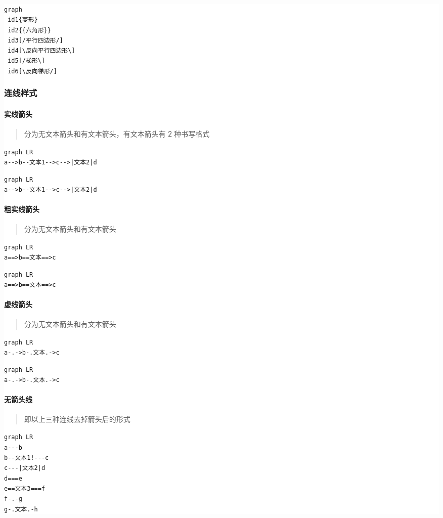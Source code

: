 ```mermaid
graph
 id1{菱形}
 id2{{六角形}}
 id3[/平行四边形/]
 id4[\反向平行四边形\]
 id5[/梯形\]
 id6[\反向梯形/]
```

### 连线样式

#### 实线箭头
>分为无文本箭头和有文本箭头，有文本箭头有 2 种书写格式

```
graph LR  
a-->b--文本1-->c-->|文本2|d  
```

```mermaid
graph LR  
a-->b--文本1-->c-->|文本2|d  
```

#### 粗实线箭头
>分为无文本箭头和有文本箭头

```
graph LR
a==>b==文本==>c
```

```mermaid
graph LR  
a==>b==文本==>c  
```

#### 虚线箭头
>分为无文本箭头和有文本箭头

```
graph LR
a-.->b-.文本.->c
```

```mermaid
graph LR  
a-.->b-.文本.->c  
```

#### 无箭头线
>即以上三种连线去掉箭头后的形式

```
graph LR  
a---b  
b--文本1!---c  
c---|文本2|d  
d===e  
e==文本3===f  
f-.-g  
g-.文本.-h
```
